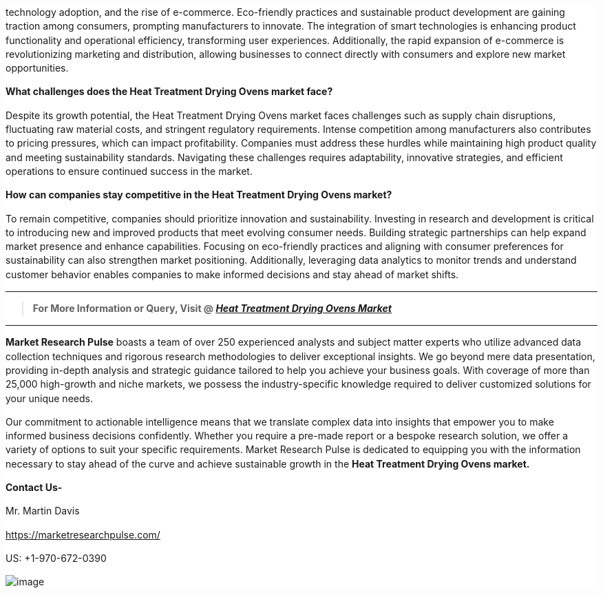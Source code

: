 technology adoption, and the rise of e-commerce. Eco-friendly practices and sustainable product development are gaining traction among consumers, prompting manufacturers to innovate. The integration of smart technologies is enhancing product functionality and operational efficiency, transforming user experiences. Additionally, the rapid expansion of e-commerce is revolutionizing marketing and distribution, allowing businesses to connect directly with consumers and explore new market opportunities.</p><p><strong>What challenges does the Heat Treatment Drying Ovens market face?</strong></p><p>Despite its growth potential, the Heat Treatment Drying Ovens market faces challenges such as supply chain disruptions, fluctuating raw material costs, and stringent regulatory requirements. Intense competition among manufacturers also contributes to pricing pressures, which can impact profitability. Companies must address these hurdles while maintaining high product quality and meeting sustainability standards. Navigating these challenges requires adaptability, innovative strategies, and efficient operations to ensure continued success in the market.</p><p><strong>How can companies stay competitive in the Heat Treatment Drying Ovens market?</strong></p><p>To remain competitive, companies should prioritize innovation and sustainability. Investing in research and development is critical to introducing new and improved products that meet evolving consumer needs. Building strategic partnerships can help expand market presence and enhance capabilities. Focusing on eco-friendly practices and aligning with consumer preferences for sustainability can also strengthen market positioning. Additionally, leveraging data analytics to monitor trends and understand customer behavior enables companies to make informed decisions and stay ahead of market shifts.</p><hr /><blockquote><p><strong>For More Information or Query, Visit @&nbsp;<em><a href="https://marketresearchpulse.com/report/139117/heat-treatment-drying-ovens-market?utm_source=Linkedin&utm_medium=0117">Heat Treatment Drying Ovens Market</a></em></strong></p></blockquote><hr /><p><strong>Market Research Pulse</strong> boasts a team of over 250 experienced analysts and subject matter experts who utilize advanced data collection techniques and rigorous research methodologies to deliver exceptional insights. We go beyond mere data presentation, providing in-depth analysis and strategic guidance tailored to help you achieve your business goals. With coverage of more than 25,000 high-growth and niche markets, we possess the industry-specific knowledge required to deliver customized solutions for your unique needs.</p><p>Our commitment to actionable intelligence means that we translate complex data into insights that empower you to make informed business decisions confidently. Whether you require a pre-made report or a bespoke research solution, we offer a variety of options to suit your specific requirements. Market Research Pulse is dedicated to equipping you with the information necessary to stay ahead of the curve and achieve sustainable growth in the <strong>Heat Treatment Drying Ovens market.</strong></p><p><strong>Contact Us-</strong></p><p>Mr. Martin Davis</p><p>https://marketresearchpulse.com/</p><p>US: +1-970-672-0390</p>
![image](https://github.com/user-attachments/assets/2b96d846-2b10-4afe-b5e0-3a53685170d9)

